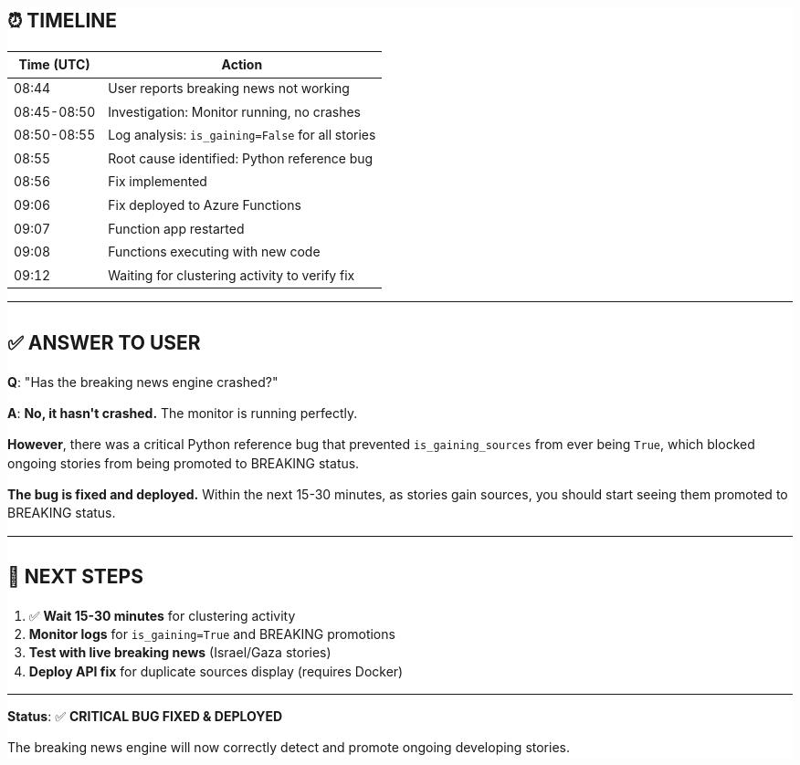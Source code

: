 
## ⏰ TIMELINE

| Time (UTC) | Action |
|------------|--------|
| 08:44 | User reports breaking news not working |
| 08:45-08:50 | Investigation: Monitor running, no crashes |
| 08:50-08:55 | Log analysis: `is_gaining=False` for all stories |
| 08:55 | Root cause identified: Python reference bug |
| 08:56 | Fix implemented |
| 09:06 | Fix deployed to Azure Functions |
| 09:07 | Function app restarted |
| 09:08 | Functions executing with new code |
| 09:12 | Waiting for clustering activity to verify fix |

---

## ✅ ANSWER TO USER

**Q**: "Has the breaking news engine crashed?"

**A**: **No, it hasn't crashed.** The monitor is running perfectly.

**However**, there was a critical Python reference bug that prevented `is_gaining_sources` from ever being `True`, which blocked ongoing stories from being promoted to BREAKING status.

**The bug is fixed and deployed.** Within the next 15-30 minutes, as stories gain sources, you should start seeing them promoted to BREAKING status.

---

## 🚀 NEXT STEPS

1. ✅ **Wait 15-30 minutes** for clustering activity
2. **Monitor logs** for `is_gaining=True` and BREAKING promotions
3. **Test with live breaking news** (Israel/Gaza stories)
4. **Deploy API fix** for duplicate sources display (requires Docker)

---

**Status**: ✅ **CRITICAL BUG FIXED & DEPLOYED**

The breaking news engine will now correctly detect and promote ongoing developing stories.


